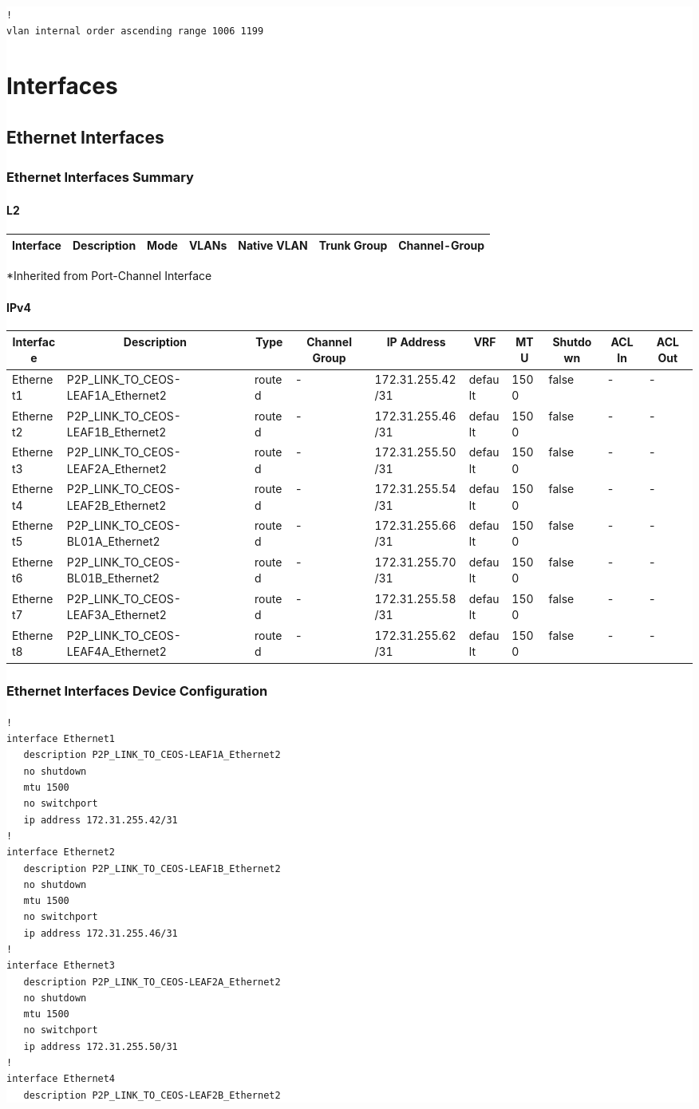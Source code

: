 ```eos
!
vlan internal order ascending range 1006 1199
```

# Interfaces

## Ethernet Interfaces

### Ethernet Interfaces Summary

#### L2

| Interface | Description | Mode | VLANs | Native VLAN | Trunk Group | Channel-Group |
| --------- | ----------- | ---- | ----- | ----------- | ----------- | ------------- |

*Inherited from Port-Channel Interface

#### IPv4

| Interface | Description | Type | Channel Group | IP Address | VRF |  MTU | Shutdown | ACL In | ACL Out |
| --------- | ----------- | -----| ------------- | ---------- | ----| ---- | -------- | ------ | ------- |
| Ethernet1 | P2P_LINK_TO_CEOS-LEAF1A_Ethernet2 | routed | - | 172.31.255.42/31 | default | 1500 | false | - | - |
| Ethernet2 | P2P_LINK_TO_CEOS-LEAF1B_Ethernet2 | routed | - | 172.31.255.46/31 | default | 1500 | false | - | - |
| Ethernet3 | P2P_LINK_TO_CEOS-LEAF2A_Ethernet2 | routed | - | 172.31.255.50/31 | default | 1500 | false | - | - |
| Ethernet4 | P2P_LINK_TO_CEOS-LEAF2B_Ethernet2 | routed | - | 172.31.255.54/31 | default | 1500 | false | - | - |
| Ethernet5 | P2P_LINK_TO_CEOS-BL01A_Ethernet2 | routed | - | 172.31.255.66/31 | default | 1500 | false | - | - |
| Ethernet6 | P2P_LINK_TO_CEOS-BL01B_Ethernet2 | routed | - | 172.31.255.70/31 | default | 1500 | false | - | - |
| Ethernet7 | P2P_LINK_TO_CEOS-LEAF3A_Ethernet2 | routed | - | 172.31.255.58/31 | default | 1500 | false | - | - |
| Ethernet8 | P2P_LINK_TO_CEOS-LEAF4A_Ethernet2 | routed | - | 172.31.255.62/31 | default | 1500 | false | - | - |

### Ethernet Interfaces Device Configuration

```eos
!
interface Ethernet1
   description P2P_LINK_TO_CEOS-LEAF1A_Ethernet2
   no shutdown
   mtu 1500
   no switchport
   ip address 172.31.255.42/31
!
interface Ethernet2
   description P2P_LINK_TO_CEOS-LEAF1B_Ethernet2
   no shutdown
   mtu 1500
   no switchport
   ip address 172.31.255.46/31
!
interface Ethernet3
   description P2P_LINK_TO_CEOS-LEAF2A_Ethernet2
   no shutdown
   mtu 1500
   no switchport
   ip address 172.31.255.50/31
!
interface Ethernet4
   description P2P_LINK_TO_CEOS-LEAF2B_Ethernet2
```